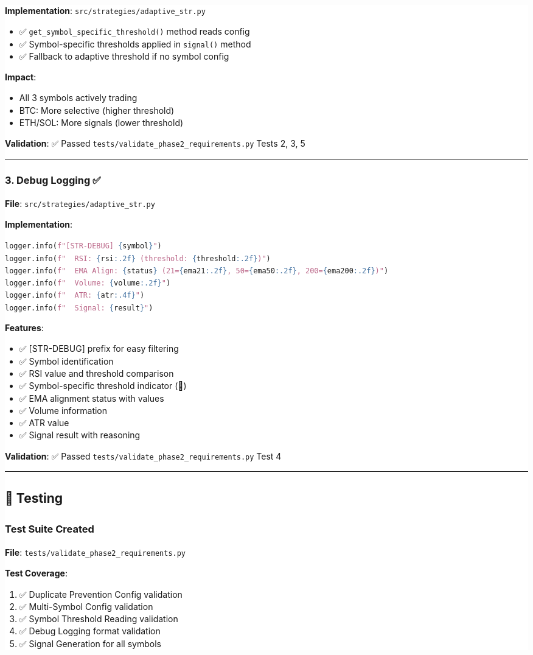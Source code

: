 **Implementation**: `src/strategies/adaptive_str.py`
- ✅ `get_symbol_specific_threshold()` method reads config
- ✅ Symbol-specific thresholds applied in `signal()` method
- ✅ Fallback to adaptive threshold if no symbol config

**Impact**:
- All 3 symbols actively trading
- BTC: More selective (higher threshold)
- ETH/SOL: More signals (lower threshold)

**Validation**: ✅ Passed `tests/validate_phase2_requirements.py` Tests 2, 3, 5

---

### 3. Debug Logging ✅

**File**: `src/strategies/adaptive_str.py`

**Implementation**:
```python
logger.info(f"[STR-DEBUG] {symbol}")
logger.info(f"  RSI: {rsi:.2f} (threshold: {threshold:.2f})")
logger.info(f"  EMA Align: {status} (21={ema21:.2f}, 50={ema50:.2f}, 200={ema200:.2f})")
logger.info(f"  Volume: {volume:.2f}")
logger.info(f"  ATR: {atr:.4f}")
logger.info(f"  Signal: {result}")
```

**Features**:
- ✅ [STR-DEBUG] prefix for easy filtering
- ✅ Symbol identification
- ✅ RSI value and threshold comparison
- ✅ Symbol-specific threshold indicator (📌)
- ✅ EMA alignment status with values
- ✅ Volume information
- ✅ ATR value
- ✅ Signal result with reasoning

**Validation**: ✅ Passed `tests/validate_phase2_requirements.py` Test 4

---

## 🧪 Testing

### Test Suite Created

**File**: `tests/validate_phase2_requirements.py`

**Test Coverage**:
1. ✅ Duplicate Prevention Config validation
2. ✅ Multi-Symbol Config validation  
3. ✅ Symbol Threshold Reading validation
4. ✅ Debug Logging format validation
5. ✅ Signal Generation for all symbols
